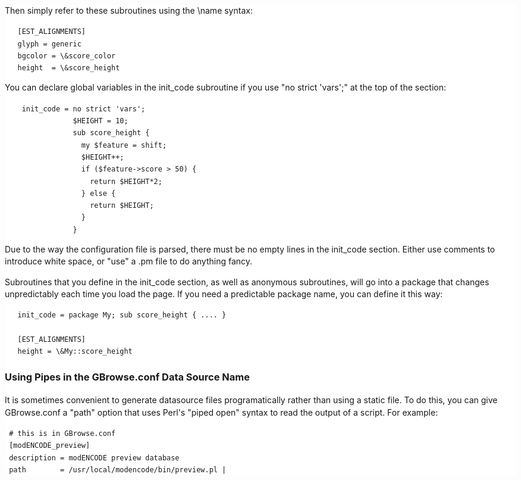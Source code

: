 
Then simply refer to these subroutines using the \\name syntax:

       [EST_ALIGNMENTS]
       glyph = generic
       bgcolor = \&score_color
       height  = \&score_height

You can declare global variables in the init_code subroutine if you use
"no strict 'vars';" at the top of the section:


``` de1
    init_code = no strict 'vars';
                $HEIGHT = 10;
                sub score_height {
                  my $feature = shift;
                  $HEIGHT++;
                  if ($feature->score > 50) {
                    return $HEIGHT*2;
                  } else {
                    return $HEIGHT;
                  }
                }
```


Due to the way the configuration file is parsed, there must be no empty
lines in the init_code section. Either use comments to introduce white
space, or "use" a .pm file to do anything fancy.

Subroutines that you define in the init_code section, as well as
anonymous subroutines, will go into a package that changes unpredictably
each time you load the page. If you need a predictable package name, you
can define it this way:

       init_code = package My; sub score_height { .... }

       [EST_ALIGNMENTS]
       height = \&My::score_height

### <span id="Using_Pipes_in_the_GBrowse.conf_Data_Source_Name" class="mw-headline">Using Pipes in the GBrowse.conf Data Source Name</span>

It is sometimes convenient to generate datasource files programatically
rather than using a static file. To do this, you can give GBrowse.conf a
"path" option that uses Perl's "piped open" syntax to read the output of
a script. For example:

     # this is in GBrowse.conf
     [modENCODE_preview]
     description = modENCODE preview database
     path        = /usr/local/modencode/bin/preview.pl |
